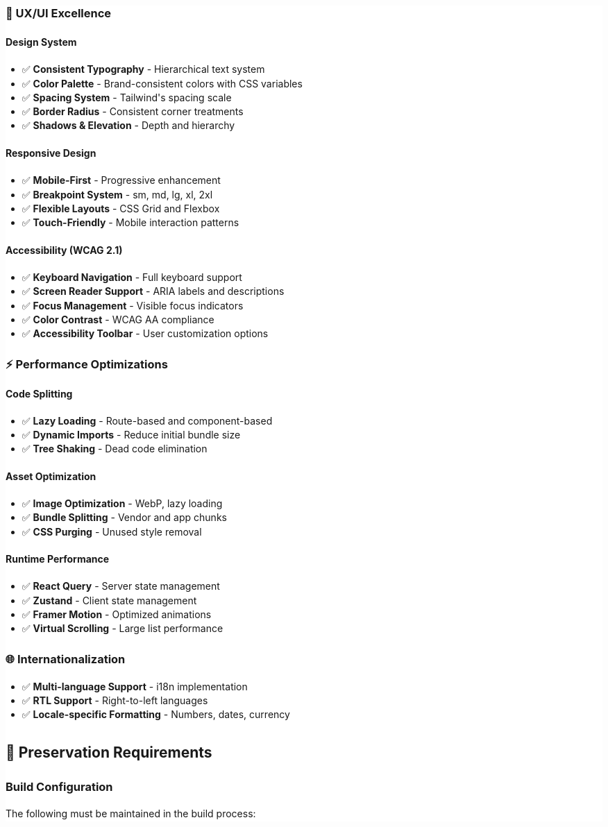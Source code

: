 ### **🎯 UX/UI Excellence**

#### **Design System**
- ✅ **Consistent Typography** - Hierarchical text system
- ✅ **Color Palette** - Brand-consistent colors with CSS variables
- ✅ **Spacing System** - Tailwind's spacing scale
- ✅ **Border Radius** - Consistent corner treatments
- ✅ **Shadows & Elevation** - Depth and hierarchy

#### **Responsive Design**
- ✅ **Mobile-First** - Progressive enhancement
- ✅ **Breakpoint System** - sm, md, lg, xl, 2xl
- ✅ **Flexible Layouts** - CSS Grid and Flexbox
- ✅ **Touch-Friendly** - Mobile interaction patterns

#### **Accessibility (WCAG 2.1)**
- ✅ **Keyboard Navigation** - Full keyboard support
- ✅ **Screen Reader Support** - ARIA labels and descriptions
- ✅ **Focus Management** - Visible focus indicators
- ✅ **Color Contrast** - WCAG AA compliance
- ✅ **Accessibility Toolbar** - User customization options

### **⚡ Performance Optimizations**

#### **Code Splitting**
- ✅ **Lazy Loading** - Route-based and component-based
- ✅ **Dynamic Imports** - Reduce initial bundle size
- ✅ **Tree Shaking** - Dead code elimination

#### **Asset Optimization**
- ✅ **Image Optimization** - WebP, lazy loading
- ✅ **Bundle Splitting** - Vendor and app chunks
- ✅ **CSS Purging** - Unused style removal

#### **Runtime Performance**
- ✅ **React Query** - Server state management
- ✅ **Zustand** - Client state management
- ✅ **Framer Motion** - Optimized animations
- ✅ **Virtual Scrolling** - Large list performance

### **🌐 Internationalization**
- ✅ **Multi-language Support** - i18n implementation
- ✅ **RTL Support** - Right-to-left languages
- ✅ **Locale-specific Formatting** - Numbers, dates, currency

## 🔧 **Preservation Requirements**

### **Build Configuration**
The following must be maintained in the build process:
